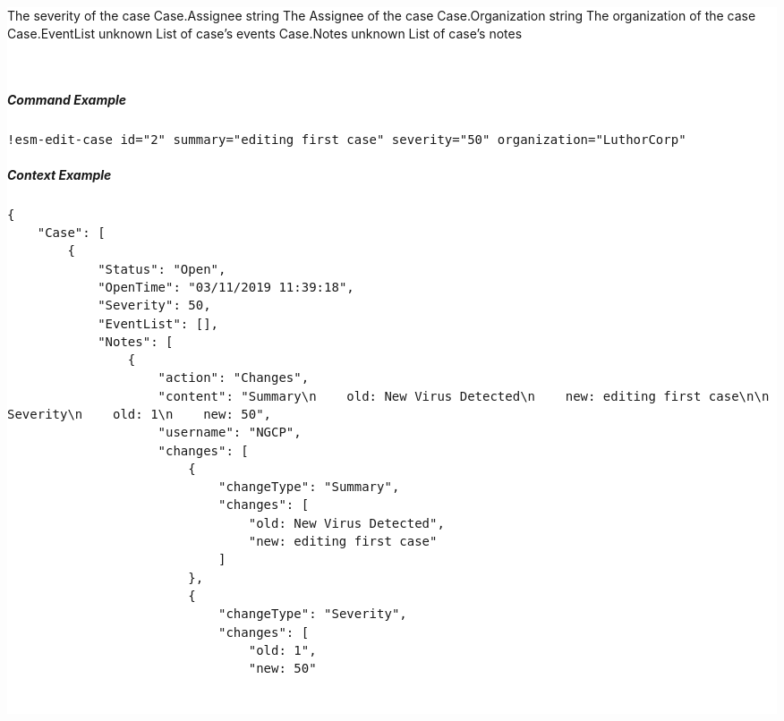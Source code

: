 <td style="width: 376px;">The severity of the case</td>
</tr>
<tr>
<td style="width: 253px;">Case.Assignee</td>
<td style="width: 111px;">string</td>
<td style="width: 376px;">The Assignee of the case</td>
</tr>
<tr>
<td style="width: 253px;">Case.Organization</td>
<td style="width: 111px;">string</td>
<td style="width: 376px;">The organization of the case</td>
</tr>
<tr>
<td style="width: 253px;">Case.EventList</td>
<td style="width: 111px;">unknown</td>
<td style="width: 376px;">List of case’s events</td>
</tr>
<tr>
<td style="width: 253px;">Case.Notes</td>
<td style="width: 111px;">unknown</td>
<td style="width: 376px;">List of case’s notes</td>
</tr>
</tbody>
</table>
</div>
</div>
<p> </p>
<div class="cl-preview-section">
<h5 id="command-example-5">Command Example</h5>
</div>
<div class="cl-preview-section">
<pre>!esm-edit-case id="2" summary="editing first case" severity="50" organization="LuthorCorp"</pre>
</div>
<div class="cl-preview-section">
<h5 id="context-example-4">Context Example</h5>
</div>
<div class="cl-preview-section">
<pre>{
    "Case": [
        {
            "Status": "Open", 
            "OpenTime": "03/11/2019 11:39:18", 
            "Severity": 50, 
            "EventList": [], 
            "Notes": [
                {
                    "action": "Changes", 
                    "content": "Summary\n    old: New Virus Detected\n    new: editing first case\n\n  Severity\n    old: 1\n    new: 50", 
                    "username": "NGCP", 
                    "changes": [
                        {
                            "changeType": "Summary", 
                            "changes": [
                                "old: New Virus Detected", 
                                "new: editing first case"
                            ]
                        }, 
                        {
                            "changeType": "Severity", 
                            "changes": [
                                "old: 1", 
                                "new: 50"